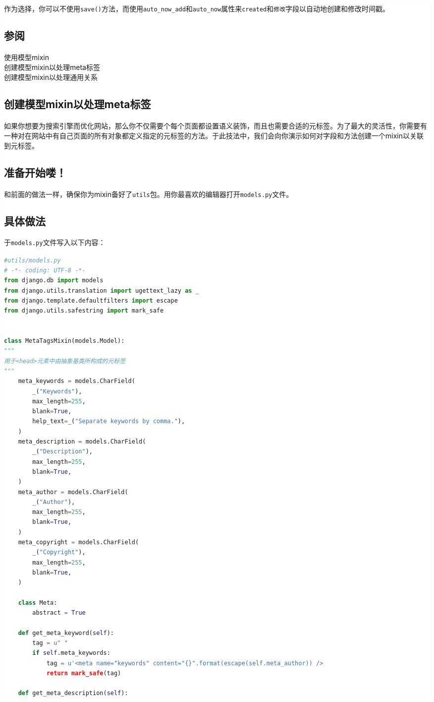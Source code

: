 作为选择，你可以不使用`save()`方法，而使用`auto_now_add`和`auto_now`属性来`created`和`修改`字段以自动地创建和修改时间戳。  

## 参阅
使用模型mixin  
创建模型mixin以处理meta标签  
创建模型mixin以处理通用关系  

## 创建模型mixin以处理meta标签
如果你想要为搜索引擎而优化网站，那么你不仅需要个每个页面都设置语义装饰，而且也需要合适的元标签。为了最大的灵活性，你需要有一种对在网站中有自己页面的所有对象都定义指定的元标签的方法。于此技法中，我们会向你演示如何对字段和方法创建一个mixin以关联到元标签。  

## 准备开始喽！
和前面的做法一样，确保你为mixin备好了`utils`包。用你最喜欢的编辑器打开`models.py`文件。  

## 具体做法
于`models.py`文件写入以下内容：  

```python
#utils/models.py
# -*- coding: UTF-8 -*-
from django.db import models
from django.utils.translation import ugettext_lazy as _
from django.template.defaultfilters import escape
from django.utils.safestring import mark_safe


class MetaTagsMixin(models.Model):
"""
用于<head>元素中由抽象基类所构成的元标签
"""
    meta_keywords = models.CharField(
        _("Keywords"),
        max_length=255,
        blank=True,
        help_text=_("Separate keywords by comma."),
    )
    meta_description = models.CharField(
        _("Description"),
        max_length=255,
        blank=True,
    )
    meta_author = models.CharField(
        _("Author"),
        max_length=255,
        blank=True,
    )
    meta_copyright = models.CharField(
        _("Copyright"),
        max_length=255,
        blank=True,
    )

    class Meta:
        abstract = True

    def get_meta_keyword(self):
        tag = u" "
        if self.meta_keywords:
            tag = u'<meta name="keywords" content="{}".format(escape(self.meta_author)) />
            return mark_safe(tag)

    def get_meta_description(self):
```
